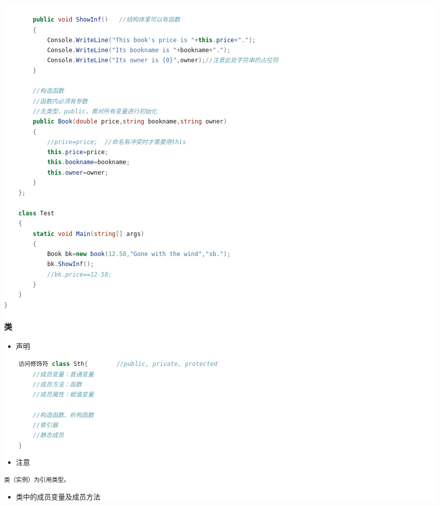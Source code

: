 ```c#
		
		public void ShowInf()	//结构体里可以有函数
		{
			Console.WriteLine("This book's price is "+this.price+".");
			Console.WriteLine("Its bookname is "+bookname+".");
			Console.WriteLine("Its owner is {0}",owner);//注意此处字符串的占位符
		}
		
        //构造函数
        //函数内必须有参数
        //无类型，public，需对所有变量进行初始化
		public Book(double price,string bookname,string owner)
		{
			//price=price;	//命名有冲突时才需要用this
			this.price=price;
			this.bookname=bookname;
			this.owner=owner;
		}
	};

	class Test
	{
		static void Main(string[] args)
		{
			Book bk=new book(12.58,"Gone with the wind","sb.");
			bk.ShowInf();
			//bk.price==12.58;
		}
	}
}
```
### 类
- 声明

```c#
	访问修饰符 class Sth{		//public, private, protected
		//成员变量：普通变量
		//成员方法：函数
		//成员属性：赋值变量
		
		//构造函数、析构函数
		//索引器
		//静态成员
	}
```

- 注意
```
类（实例）为引用类型。
```

- 类中的成员变量及成员方法
